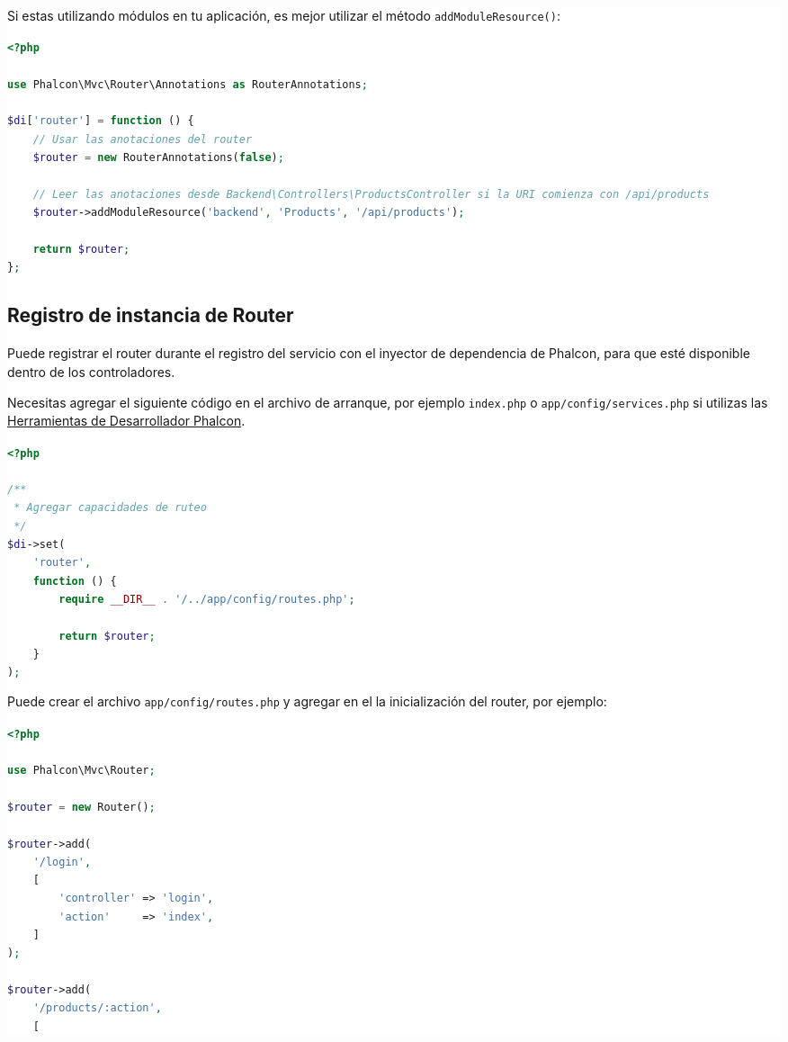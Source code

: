 Si estas utilizando módulos en tu aplicación, es mejor utilizar el método `addModuleResource()`:

```php
<?php

use Phalcon\Mvc\Router\Annotations as RouterAnnotations;

$di['router'] = function () {
    // Usar las anotaciones del router
    $router = new RouterAnnotations(false);

    // Leer las anotaciones desde Backend\Controllers\ProductsController si la URI comienza con /api/products
    $router->addModuleResource('backend', 'Products', '/api/products');

    return $router;
};
```

<a name='registration'></a>

## Registro de instancia de Router

Puede registrar el router durante el registro del servicio con el inyector de dependencia de Phalcon, para que esté disponible dentro de los controladores.

Necesitas agregar el siguiente código en el archivo de arranque, por ejemplo `index.php` o `app/config/services.php` si utilizas las [Herramientas de Desarrollador Phalcon](http://phalconphp.com/en/download/tools).

```php
<?php

/**
 * Agregar capacidades de ruteo
 */
$di->set(
    'router',
    function () {
        require __DIR__ . '/../app/config/routes.php';

        return $router;
    }
);
```

Puede crear el archivo `app/config/routes.php` y agregar en el la inicialización del router, por ejemplo:

```php
<?php

use Phalcon\Mvc\Router;

$router = new Router();

$router->add(
    '/login',
    [
        'controller' => 'login',
        'action'     => 'index',
    ]
);

$router->add(
    '/products/:action',
    [
```